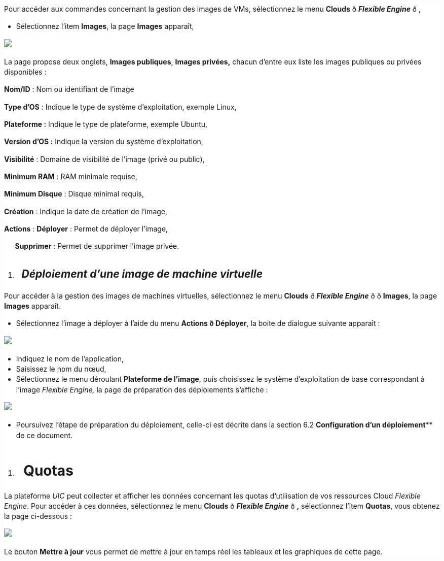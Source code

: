 Pour accéder aux commandes concernant la gestion des images de VMs, sélectionnez le menu **Clouds** ð ***Flexible Engine*** ð **<Tenant>**, 

- Sélectionnez l’item **Images**, la page **Images** apparaît, 

![](Aspose.Words.b6477be9-fd76-43e8-bd46-db114362dfd1.096.png)

La page propose deux onglets, **Images publiques**, **Images privées,** chacun d’entre eux liste les images publiques ou privées disponibles :   

**Nom/ID** : Nom ou identifiant de l’image

**Type d’OS** : Indique le type de système d’exploitation, exemple Linux,

**Plateforme :** Indique le type de plateforme, exemple Ubuntu,

**Version d’OS :** Indique la version du système d’exploitation,

**Visibilité** : Domaine de visibilité de l’image (privé ou public),

**Minimum RAM** : RAM minimale requise,

**Minimum Disque** : Disque minimal requis,

**Création** : Indique la date de création de l’image,

**Actions** : **Déployer** : Permet de déployer l’image,

`	`**Supprimer** : Permet de supprimer l’image privée.
1. ## ` `***Déploiement d’une image de machine virtuelle***
Pour accéder à la gestion des images de machines virtuelles, sélectionnez le menu **Clouds** ð ***Flexible Engine*** ð **<Tenant>** ð **Images**, la page **Images** apparaît.

- Sélectionnez l’image à déployer à l’aide du menu **Actions ð Déployer**, la boite de dialogue suivante apparaît : 

![](Aspose.Words.b6477be9-fd76-43e8-bd46-db114362dfd1.097.png)

- Indiquez le nom de l’application,
- Saisissez le nom du nœud,
- Sélectionnez le menu déroulant **Plateforme de l’image**, puis choisissez le système d’exploitation de base correspondant à l’image *Flexible Engine,* la page de préparation des déploiements s’affiche : 

![](Aspose.Words.b6477be9-fd76-43e8-bd46-db114362dfd1.098.png)

- Poursuivez l’étape de préparation du déploiement, celle-ci est décrite dans la section 6.2 **Configuration d’un déploiement**** de ce document. 
1. # ` `**Quotas**
La plateforme *UIC* peut collecter et afficher les données concernant les quotas d’utilisation de vos ressources Cloud *Flexible Engine*. Pour accéder à ces données, sélectionnez le menu **Clouds** ð ***Flexible Engine***  ð **<Tenant>,** sélectionnez l’item **Quotas**, vous obtenez la page ci-dessous : 

![](Aspose.Words.b6477be9-fd76-43e8-bd46-db114362dfd1.099.png)

Le bouton **Mettre à jour** vous permet de mettre à jour en temps réel les tableaux et les graphiques de cette page. 
